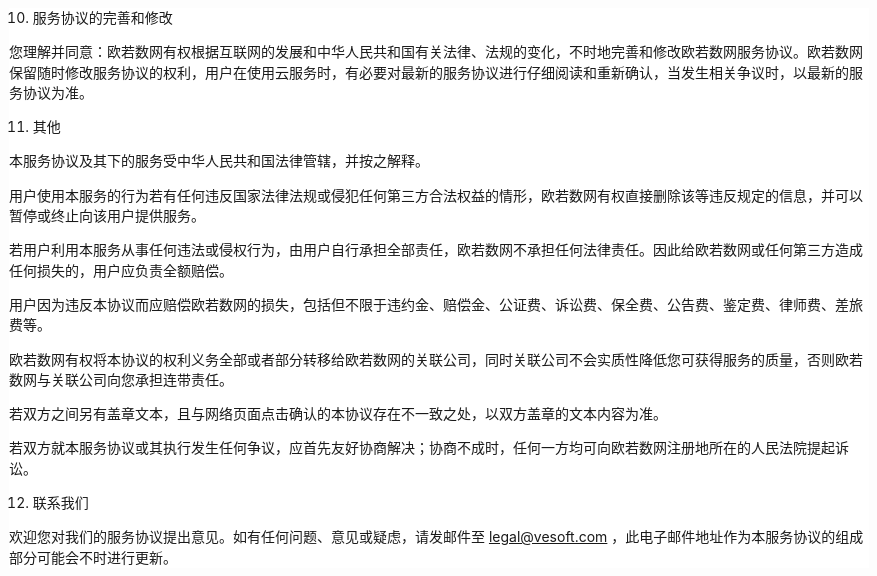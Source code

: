 10. 服务协议的完善和修改
   
   您理解并同意：欧若数网有权根据互联网的发展和中华人民共和国有关法律、法规的变化，不时地完善和修改欧若数网服务协议。欧若数网保留随时修改服务协议的权利，用户在使用云服务时，有必要对最新的服务协议进行仔细阅读和重新确认，当发生相关争议时，以最新的服务协议为准。


11. 其他

   本服务协议及其下的服务受中华人民共和国法律管辖，并按之解释。

   用户使用本服务的行为若有任何违反国家法律法规或侵犯任何第三方合法权益的情形，欧若数网有权直接删除该等违反规定的信息，并可以暂停或终止向该用户提供服务。

   若用户利用本服务从事任何违法或侵权行为，由用户自行承担全部责任，欧若数网不承担任何法律责任。因此给欧若数网或任何第三方造成任何损失的，用户应负责全额赔偿。

   用户因为违反本协议而应赔偿欧若数网的损失，包括但不限于违约金、赔偿金、公证费、诉讼费、保全费、公告费、鉴定费、律师费、差旅费等。

   欧若数网有权将本协议的权利义务全部或者部分转移给欧若数网的关联公司，同时关联公司不会实质性降低您可获得服务的质量，否则欧若数网与关联公司向您承担连带责任。

   若双方之间另有盖章文本，且与网络页面点击确认的本协议存在不一致之处，以双方盖章的文本内容为准。

   若双方就本服务协议或其执行发生任何争议，应首先友好协商解决；协商不成时，任何一方均可向欧若数网注册地所在的人民法院提起诉讼。

12. 联系我们

   欢迎您对我们的服务协议提出意见。如有任何问题、意见或疑虑，请发邮件至 legal@vesoft.com ，此电子邮件地址作为本服务协议的组成部分可能会不时进行更新。
